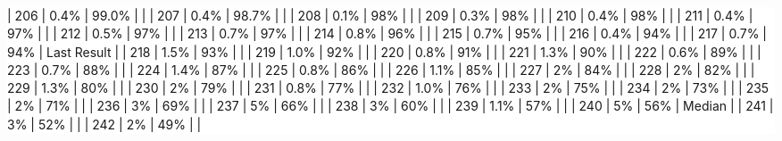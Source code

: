| 206 | 0.4% | 99.0% |  |
| 207 | 0.4% | 98.7% |  |
| 208 | 0.1% | 98% |  |
| 209 | 0.3% | 98% |  |
| 210 | 0.4% | 98% |  |
| 211 | 0.4% | 97% |  |
| 212 | 0.5% | 97% |  |
| 213 | 0.7% | 97% |  |
| 214 | 0.8% | 96% |  |
| 215 | 0.7% | 95% |  |
| 216 | 0.4% | 94% |  |
| 217 | 0.7% | 94% | Last Result |
| 218 | 1.5% | 93% |  |
| 219 | 1.0% | 92% |  |
| 220 | 0.8% | 91% |  |
| 221 | 1.3% | 90% |  |
| 222 | 0.6% | 89% |  |
| 223 | 0.7% | 88% |  |
| 224 | 1.4% | 87% |  |
| 225 | 0.8% | 86% |  |
| 226 | 1.1% | 85% |  |
| 227 | 2% | 84% |  |
| 228 | 2% | 82% |  |
| 229 | 1.3% | 80% |  |
| 230 | 2% | 79% |  |
| 231 | 0.8% | 77% |  |
| 232 | 1.0% | 76% |  |
| 233 | 2% | 75% |  |
| 234 | 2% | 73% |  |
| 235 | 2% | 71% |  |
| 236 | 3% | 69% |  |
| 237 | 5% | 66% |  |
| 238 | 3% | 60% |  |
| 239 | 1.1% | 57% |  |
| 240 | 5% | 56% | Median |
| 241 | 3% | 52% |  |
| 242 | 2% | 49% |  |